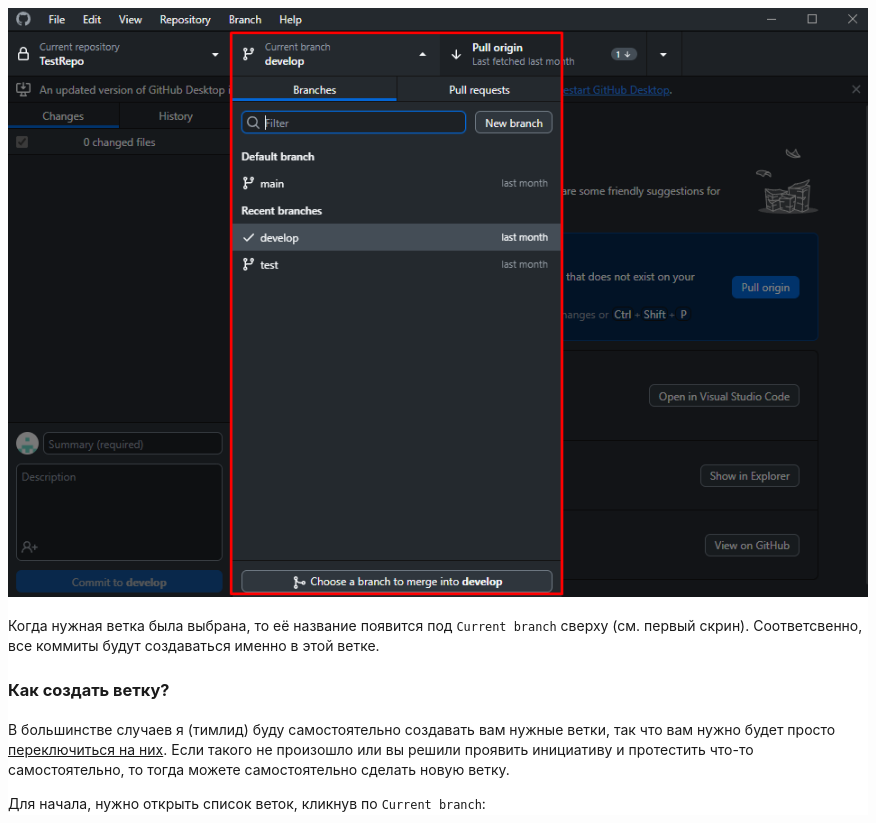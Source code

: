 ![helper_choose_branch2](./img/helper_choose_branch2.png)

Когда нужная ветка была выбрана, то её название появится под `Current branch` сверху (см. первый скрин). Соответсвенно, все коммиты будут создаваться именно в этой ветке.

### Как создать ветку?

В большинстве случаев я (тимлид) буду самостоятельно создавать вам нужные ветки, так что вам нужно будет просто [переключиться на них](#Как-переключить-ветку?). Если такого не произошло или вы решили проявить инициативу и протестить что-то самостоятельно, то тогда можете самостоятельно сделать новую ветку.

Для начала, нужно открыть список веток, кликнув по `Current branch`:
